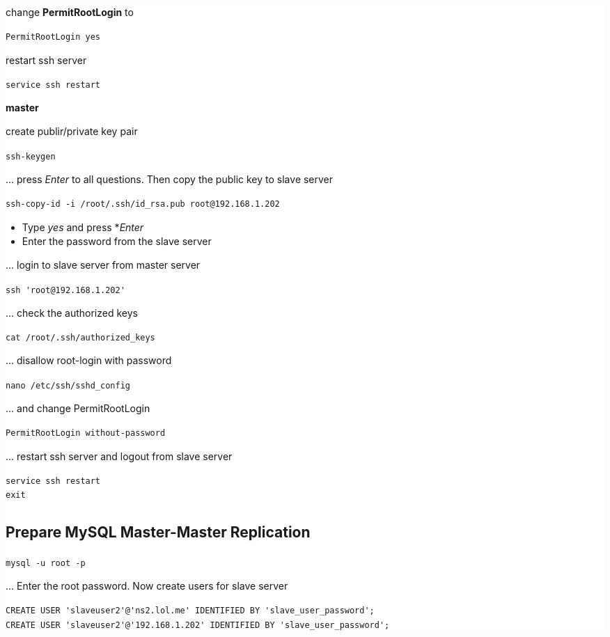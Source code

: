 change **PermitRootLogin** to
```
PermitRootLogin yes
```

restart ssh server
```
service ssh restart
```

**master**

create publir/private key pair 
```
ssh-keygen
```
... press *Enter* to all questions. Then copy the public key to slave server
```
ssh-copy-id -i /root/.ssh/id_rsa.pub root@192.168.1.202
```
 * Type *yes* and press **Enter*
 * Enter the password from the slave server

... login to slave server from master server
```
ssh 'root@192.168.1.202'
```

... check the authorized keys
```
cat /root/.ssh/authorized_keys
```

... disallow root-login with password
```
nano /etc/ssh/sshd_config
```
... and change PermitRootLogin
```
PermitRootLogin without-password
```

... restart ssh server and logout from slave server
```
service ssh restart
exit
```

## Prepare MySQL Master-Master Replication
```
mysql -u root -p
```
... Enter the root password. Now create users for slave server
```
CREATE USER 'slaveuser2'@'ns2.lol.me' IDENTIFIED BY 'slave_user_password';
CREATE USER 'slaveuser2'@'192.168.1.202' IDENTIFIED BY 'slave_user_password';
```
